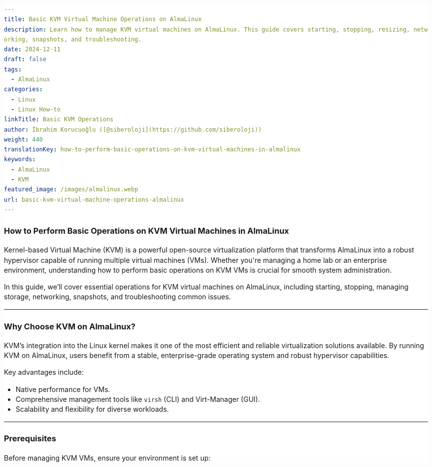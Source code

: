 ```yaml
---
title: Basic KVM Virtual Machine Operations on AlmaLinux
description: Learn how to manage KVM virtual machines on AlmaLinux. This guide covers starting, stopping, resizing, networking, snapshots, and troubleshooting.
date: 2024-12-11
draft: false
tags:
  - AlmaLinux
categories:
  - Linux
  - Linux How-to
linkTitle: Basic KVM Operations
author: İbrahim Korucuoğlu ([@siberoloji](https://github.com/siberoloji))
weight: 440
translationKey: how-to-perform-basic-operations-on-kvm-virtual-machines-in-almalinux
keywords:
  - AlmaLinux
  - KVM
featured_image: /images/almalinux.webp
url: basic-kvm-virtual-machine-operations-almalinux
---
```

### How to Perform Basic Operations on KVM Virtual Machines in AlmaLinux

Kernel-based Virtual Machine (KVM) is a powerful open-source virtualization platform that transforms AlmaLinux into a robust hypervisor capable of running multiple virtual machines (VMs). Whether you're managing a home lab or an enterprise environment, understanding how to perform basic operations on KVM VMs is crucial for smooth system administration.

In this guide, we’ll cover essential operations for KVM virtual machines on AlmaLinux, including starting, stopping, managing storage, networking, snapshots, and troubleshooting common issues.

---

### **Why Choose KVM on AlmaLinux?**

KVM’s integration into the Linux kernel makes it one of the most efficient and reliable virtualization solutions available. By running KVM on AlmaLinux, users benefit from a stable, enterprise-grade operating system and robust hypervisor capabilities.

Key advantages include:

- Native performance for VMs.
- Comprehensive management tools like `virsh` (CLI) and Virt-Manager (GUI).
- Scalability and flexibility for diverse workloads.

---

### **Prerequisites**

Before managing KVM VMs, ensure your environment is set up:
